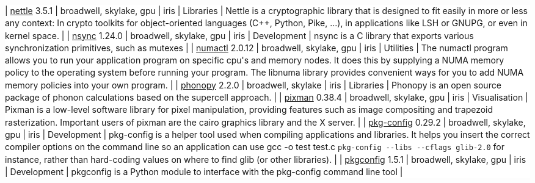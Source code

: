 | [nettle](https://www.lysator.liu.se/~nisse/nettle/) 3.5.1                                                      | broadwell, skylake, gpu | iris       | Libraries                    | Nettle is a cryptographic library that is designed to fit easily in more or less any context: In crypto toolkits for object-oriented languages (C++, Python, Pike, ...), in applications like LSH or GNUPG, or even in kernel space.                                                                                                                                                                                                                                                                                                                                                                                 |
| [nsync](https://github.com/google/nsync) 1.24.0                                                                | broadwell, skylake, gpu | iris       | Development                  | nsync is a C library that exports various synchronization primitives, such as mutexes                                                                                                                                                                                                                                                                                                                                                                                                                                                                                                                                |
| [numactl](https://github.com/numactl/numactl) 2.0.12                                                           | broadwell, skylake, gpu | iris       | Utilities                    | The numactl program allows you to run your application program on specific cpu's and memory nodes. It does this by supplying a NUMA memory policy to the operating system before running your program. The libnuma library provides convenient ways for you to add NUMA memory policies into your own program.                                                                                                                                                                                                                                                                                                       |
| [phonopy](http://atztogo.github.io/phonopy/) 2.2.0                                                             | broadwell, skylake      | iris       | Libraries                    | Phonopy is an open source package of phonon calculations based on the supercell approach.                                                                                                                                                                                                                                                                                                                                                                                                                                                                                                                            |
| [pixman](http://www.pixman.org/) 0.38.4                                                                        | broadwell, skylake, gpu | iris       | Visualisation                | Pixman is a low-level software library for pixel manipulation, providing features such as image compositing and trapezoid rasterization. Important users of pixman are the cairo graphics library and the X server.                                                                                                                                                                                                                                                                                                                                                                                                  |
| [pkg-config](https://www.freedesktop.org/wiki/Software/pkg-config/) 0.29.2                                     | broadwell, skylake, gpu | iris       | Development                  | pkg-config is a helper tool used when compiling applications and libraries. It helps you insert the correct compiler options on the command line so an application can use gcc -o test test.c `pkg-config --libs --cflags glib-2.0` for instance, rather than hard-coding values on where to find glib (or other libraries).                                                                                                                                                                                                                                                                                         |
| [pkgconfig](https://github.com/matze/pkgconfig) 1.5.1                                                          | broadwell, skylake, gpu | iris       | Development                  | pkgconfig is a Python module to interface with the pkg-config command line tool                                                                                                                                                                                                                                                                                                                                                                                                                                                                                                                                      |
